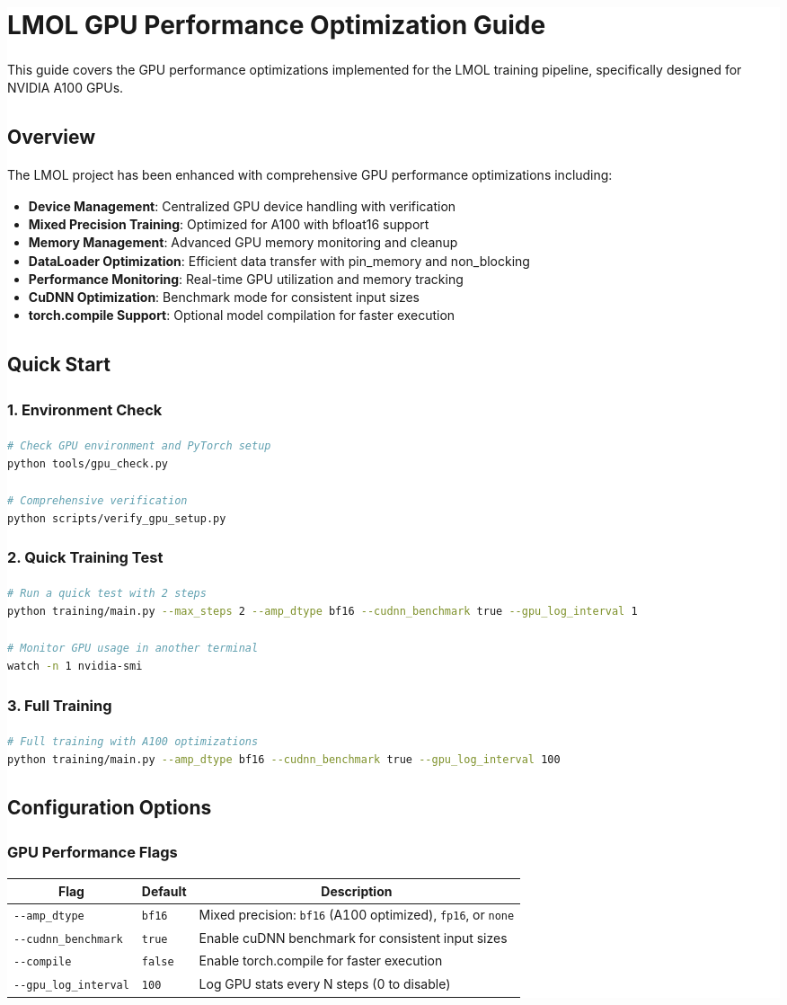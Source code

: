 # LMOL GPU Performance Optimization Guide

This guide covers the GPU performance optimizations implemented for the LMOL training pipeline, specifically designed for NVIDIA A100 GPUs.

## Overview

The LMOL project has been enhanced with comprehensive GPU performance optimizations including:

- **Device Management**: Centralized GPU device handling with verification
- **Mixed Precision Training**: Optimized for A100 with bfloat16 support
- **Memory Management**: Advanced GPU memory monitoring and cleanup
- **DataLoader Optimization**: Efficient data transfer with pin_memory and non_blocking
- **Performance Monitoring**: Real-time GPU utilization and memory tracking
- **CuDNN Optimization**: Benchmark mode for consistent input sizes
- **torch.compile Support**: Optional model compilation for faster execution

## Quick Start

### 1. Environment Check

```bash
# Check GPU environment and PyTorch setup
python tools/gpu_check.py

# Comprehensive verification
python scripts/verify_gpu_setup.py
```

### 2. Quick Training Test

```bash
# Run a quick test with 2 steps
python training/main.py --max_steps 2 --amp_dtype bf16 --cudnn_benchmark true --gpu_log_interval 1

# Monitor GPU usage in another terminal
watch -n 1 nvidia-smi
```

### 3. Full Training

```bash
# Full training with A100 optimizations
python training/main.py --amp_dtype bf16 --cudnn_benchmark true --gpu_log_interval 100
```

## Configuration Options

### GPU Performance Flags

| Flag | Default | Description |
|------|---------|-------------|
| `--amp_dtype` | `bf16` | Mixed precision: `bf16` (A100 optimized), `fp16`, or `none` |
| `--cudnn_benchmark` | `true` | Enable cuDNN benchmark for consistent input sizes |
| `--compile` | `false` | Enable torch.compile for faster execution |
| `--gpu_log_interval` | `100` | Log GPU stats every N steps (0 to disable) |
